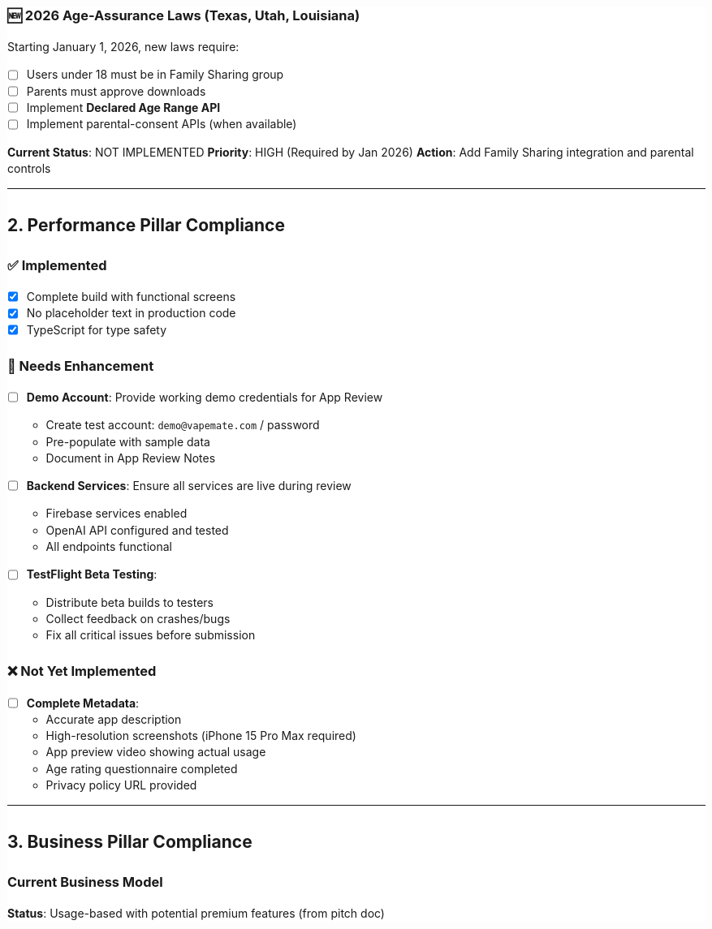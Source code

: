 ### 🆕 2026 Age-Assurance Laws (Texas, Utah, Louisiana)
Starting January 1, 2026, new laws require:
- [ ] Users under 18 must be in Family Sharing group
- [ ] Parents must approve downloads
- [ ] Implement **Declared Age Range API**
- [ ] Implement parental-consent APIs (when available)

**Current Status**: NOT IMPLEMENTED
**Priority**: HIGH (Required by Jan 2026)
**Action**: Add Family Sharing integration and parental controls

---

## 2. Performance Pillar Compliance

### ✅ Implemented
- [x] Complete build with functional screens
- [x] No placeholder text in production code
- [x] TypeScript for type safety

### 🔄 Needs Enhancement
- [ ] **Demo Account**: Provide working demo credentials for App Review
  - Create test account: `demo@vapemate.com` / password
  - Pre-populate with sample data
  - Document in App Review Notes

- [ ] **Backend Services**: Ensure all services are live during review
  - Firebase services enabled
  - OpenAI API configured and tested
  - All endpoints functional

- [ ] **TestFlight Beta Testing**:
  - Distribute beta builds to testers
  - Collect feedback on crashes/bugs
  - Fix all critical issues before submission

### ❌ Not Yet Implemented
- [ ] **Complete Metadata**:
  - Accurate app description
  - High-resolution screenshots (iPhone 15 Pro Max required)
  - App preview video showing actual usage
  - Age rating questionnaire completed
  - Privacy policy URL provided

---

## 3. Business Pillar Compliance

### Current Business Model
**Status**: Usage-based with potential premium features (from pitch doc)
